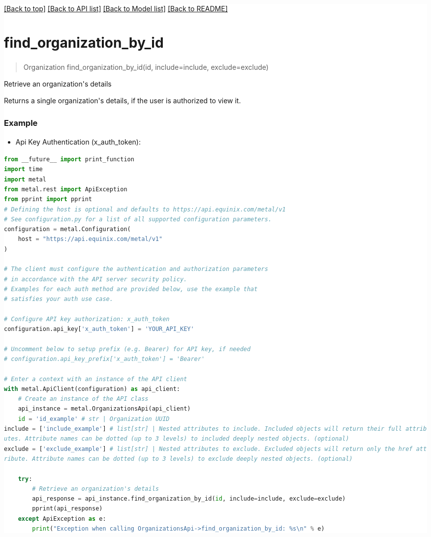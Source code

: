 [[Back to top]](#) [[Back to API list]](../README.md#documentation-for-api-endpoints) [[Back to Model list]](../README.md#documentation-for-models) [[Back to README]](../README.md)

# **find_organization_by_id**
> Organization find_organization_by_id(id, include=include, exclude=exclude)

Retrieve an organization's details

Returns a single organization's details, if the user is authorized to view it.

### Example

* Api Key Authentication (x_auth_token):
```python
from __future__ import print_function
import time
import metal
from metal.rest import ApiException
from pprint import pprint
# Defining the host is optional and defaults to https://api.equinix.com/metal/v1
# See configuration.py for a list of all supported configuration parameters.
configuration = metal.Configuration(
    host = "https://api.equinix.com/metal/v1"
)

# The client must configure the authentication and authorization parameters
# in accordance with the API server security policy.
# Examples for each auth method are provided below, use the example that
# satisfies your auth use case.

# Configure API key authorization: x_auth_token
configuration.api_key['x_auth_token'] = 'YOUR_API_KEY'

# Uncomment below to setup prefix (e.g. Bearer) for API key, if needed
# configuration.api_key_prefix['x_auth_token'] = 'Bearer'

# Enter a context with an instance of the API client
with metal.ApiClient(configuration) as api_client:
    # Create an instance of the API class
    api_instance = metal.OrganizationsApi(api_client)
    id = 'id_example' # str | Organization UUID
include = ['include_example'] # list[str] | Nested attributes to include. Included objects will return their full attributes. Attribute names can be dotted (up to 3 levels) to included deeply nested objects. (optional)
exclude = ['exclude_example'] # list[str] | Nested attributes to exclude. Excluded objects will return only the href attribute. Attribute names can be dotted (up to 3 levels) to exclude deeply nested objects. (optional)

    try:
        # Retrieve an organization's details
        api_response = api_instance.find_organization_by_id(id, include=include, exclude=exclude)
        pprint(api_response)
    except ApiException as e:
        print("Exception when calling OrganizationsApi->find_organization_by_id: %s\n" % e)
```
